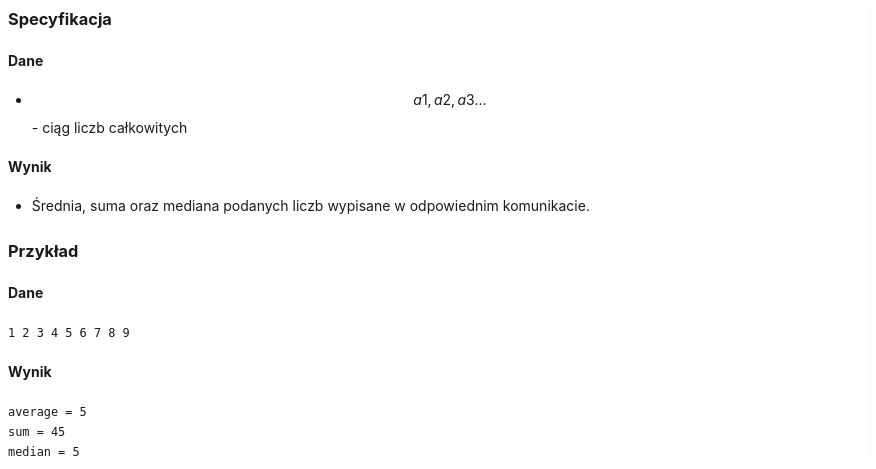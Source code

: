 ### Specyfikacja

#### Dane

* $$a1, a2, a3...$$ - ciąg liczb całkowitych

#### Wynik

* Średnia, suma oraz mediana podanych liczb wypisane w odpowiednim komunikacie.

### Przykład

#### Dane

```
1 2 3 4 5 6 7 8 9
```

#### Wynik

```
average = 5
sum = 45
median = 5
```
